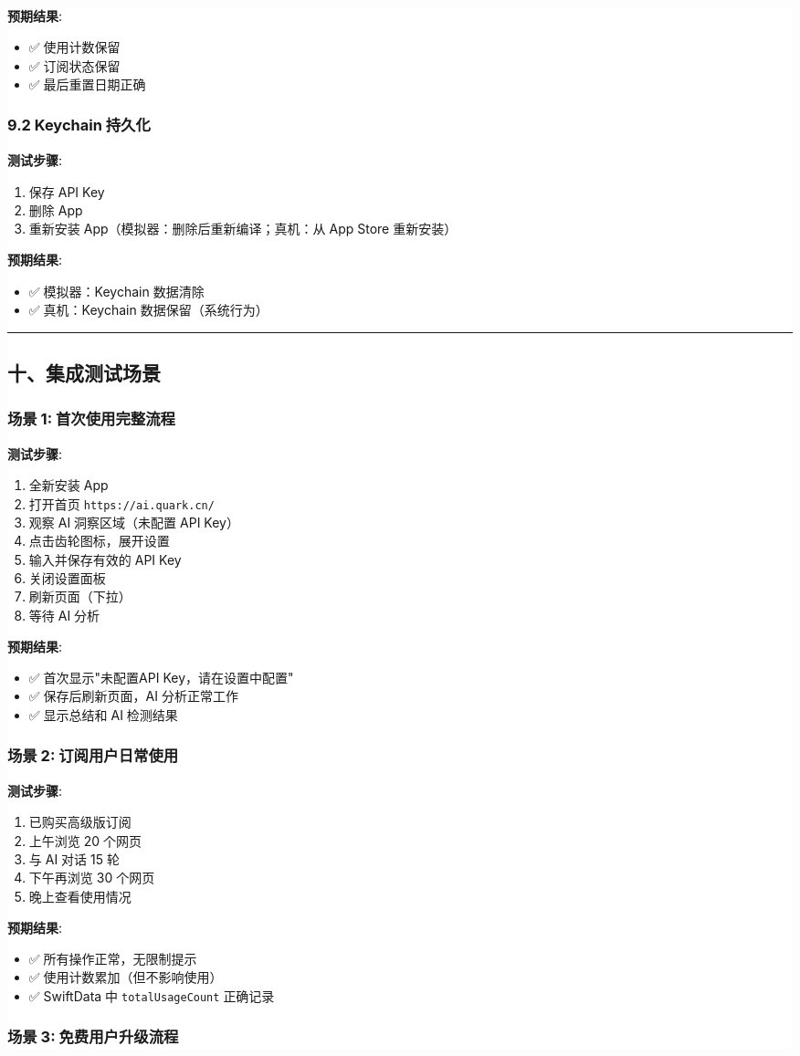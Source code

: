 **预期结果**:
- ✅ 使用计数保留
- ✅ 订阅状态保留
- ✅ 最后重置日期正确

### 9.2 Keychain 持久化

**测试步骤**:
1. 保存 API Key
2. 删除 App
3. 重新安装 App（模拟器：删除后重新编译；真机：从 App Store 重新安装）

**预期结果**:
- ✅ 模拟器：Keychain 数据清除
- ✅ 真机：Keychain 数据保留（系统行为）

---

## 十、集成测试场景

### 场景 1: 首次使用完整流程

**测试步骤**:
1. 全新安装 App
2. 打开首页 `https://ai.quark.cn/`
3. 观察 AI 洞察区域（未配置 API Key）
4. 点击齿轮图标，展开设置
5. 输入并保存有效的 API Key
6. 关闭设置面板
7. 刷新页面（下拉）
8. 等待 AI 分析

**预期结果**:
- ✅ 首次显示"未配置API Key，请在设置中配置"
- ✅ 保存后刷新页面，AI 分析正常工作
- ✅ 显示总结和 AI 检测结果

### 场景 2: 订阅用户日常使用

**测试步骤**:
1. 已购买高级版订阅
2. 上午浏览 20 个网页
3. 与 AI 对话 15 轮
4. 下午再浏览 30 个网页
5. 晚上查看使用情况

**预期结果**:
- ✅ 所有操作正常，无限制提示
- ✅ 使用计数累加（但不影响使用）
- ✅ SwiftData 中 `totalUsageCount` 正确记录

### 场景 3: 免费用户升级流程
